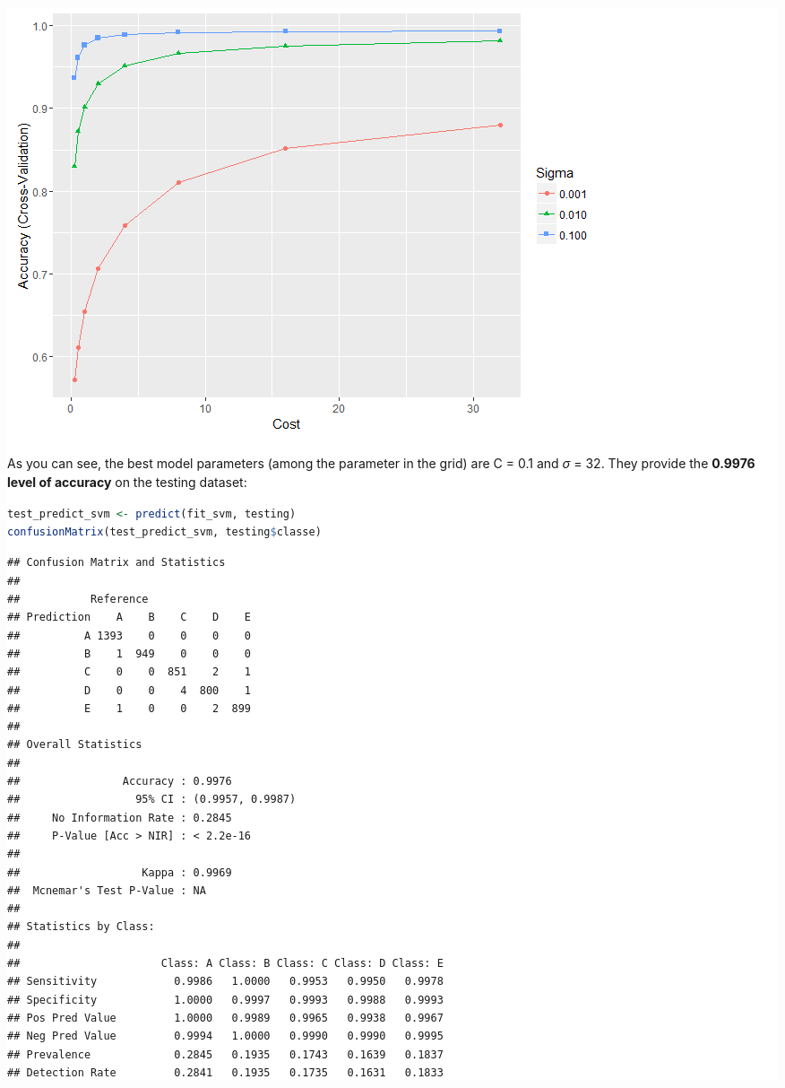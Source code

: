 ![](PML_Course_Project_files/figure-html/unnamed-chunk-9-1.png) 

As you can see, the best model parameters (among the parameter in the grid) are C = 0.1 and $\sigma$ = 32. They provide the **0.9976 level of accuracy** on the testing dataset:


```r
test_predict_svm <- predict(fit_svm, testing)
confusionMatrix(test_predict_svm, testing$classe)
```

```
## Confusion Matrix and Statistics
## 
##           Reference
## Prediction    A    B    C    D    E
##          A 1393    0    0    0    0
##          B    1  949    0    0    0
##          C    0    0  851    2    1
##          D    0    0    4  800    1
##          E    1    0    0    2  899
## 
## Overall Statistics
##                                           
##                Accuracy : 0.9976          
##                  95% CI : (0.9957, 0.9987)
##     No Information Rate : 0.2845          
##     P-Value [Acc > NIR] : < 2.2e-16       
##                                           
##                   Kappa : 0.9969          
##  Mcnemar's Test P-Value : NA              
## 
## Statistics by Class:
## 
##                      Class: A Class: B Class: C Class: D Class: E
## Sensitivity            0.9986   1.0000   0.9953   0.9950   0.9978
## Specificity            1.0000   0.9997   0.9993   0.9988   0.9993
## Pos Pred Value         1.0000   0.9989   0.9965   0.9938   0.9967
## Neg Pred Value         0.9994   1.0000   0.9990   0.9990   0.9995
## Prevalence             0.2845   0.1935   0.1743   0.1639   0.1837
## Detection Rate         0.2841   0.1935   0.1735   0.1631   0.1833
```